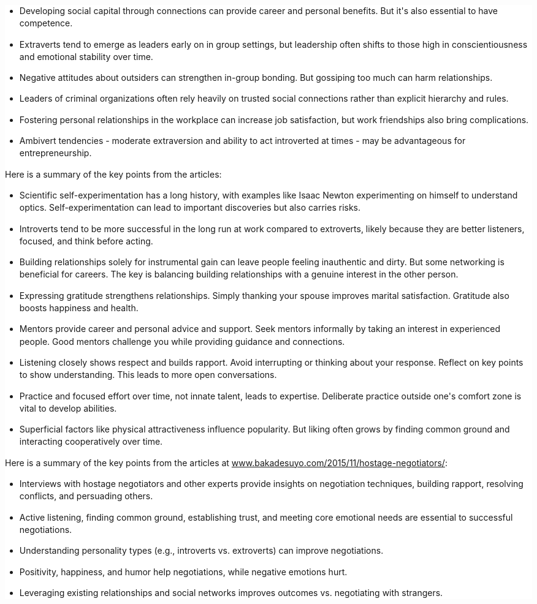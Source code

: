 - Developing social capital through connections can provide career and personal benefits. But it's also essential to have competence.

- Extraverts tend to emerge as leaders early on in group settings, but leadership often shifts to those high in conscientiousness and emotional stability over time. 

- Negative attitudes about outsiders can strengthen in-group bonding. But gossiping too much can harm relationships.

- Leaders of criminal organizations often rely heavily on trusted social connections rather than explicit hierarchy and rules.

- Fostering personal relationships in the workplace can increase job satisfaction, but work friendships also bring complications.

- Ambivert tendencies - moderate extraversion and ability to act introverted at times - may be advantageous for entrepreneurship.

 Here is a summary of the key points from the articles:

- Scientific self-experimentation has a long history, with examples like Isaac Newton experimenting on himself to understand optics. Self-experimentation can lead to important discoveries but also carries risks.

- Introverts tend to be more successful in the long run at work compared to extroverts, likely because they are better listeners, focused, and think before acting. 

- Building relationships solely for instrumental gain can leave people feeling inauthentic and dirty. But some networking is beneficial for careers. The key is balancing building relationships with a genuine interest in the other person.

- Expressing gratitude strengthens relationships. Simply thanking your spouse improves marital satisfaction. Gratitude also boosts happiness and health.

- Mentors provide career and personal advice and support. Seek mentors informally by taking an interest in experienced people. Good mentors challenge you while providing guidance and connections.

- Listening closely shows respect and builds rapport. Avoid interrupting or thinking about your response. Reflect on key points to show understanding. This leads to more open conversations.

- Practice and focused effort over time, not innate talent, leads to expertise. Deliberate practice outside one's comfort zone is vital to develop abilities.

- Superficial factors like physical attractiveness influence popularity. But liking often grows by finding common ground and interacting cooperatively over time.

 Here is a summary of the key points from the articles at www.bakadesuyo.com/2015/11/hostage-negotiators/:

- Interviews with hostage negotiators and other experts provide insights on negotiation techniques, building rapport, resolving conflicts, and persuading others. 

- Active listening, finding common ground, establishing trust, and meeting core emotional needs are essential to successful negotiations. 

- Understanding personality types (e.g., introverts vs. extroverts) can improve negotiations. 

- Positivity, happiness, and humor help negotiations, while negative emotions hurt.

- Leveraging existing relationships and social networks improves outcomes vs. negotiating with strangers.
